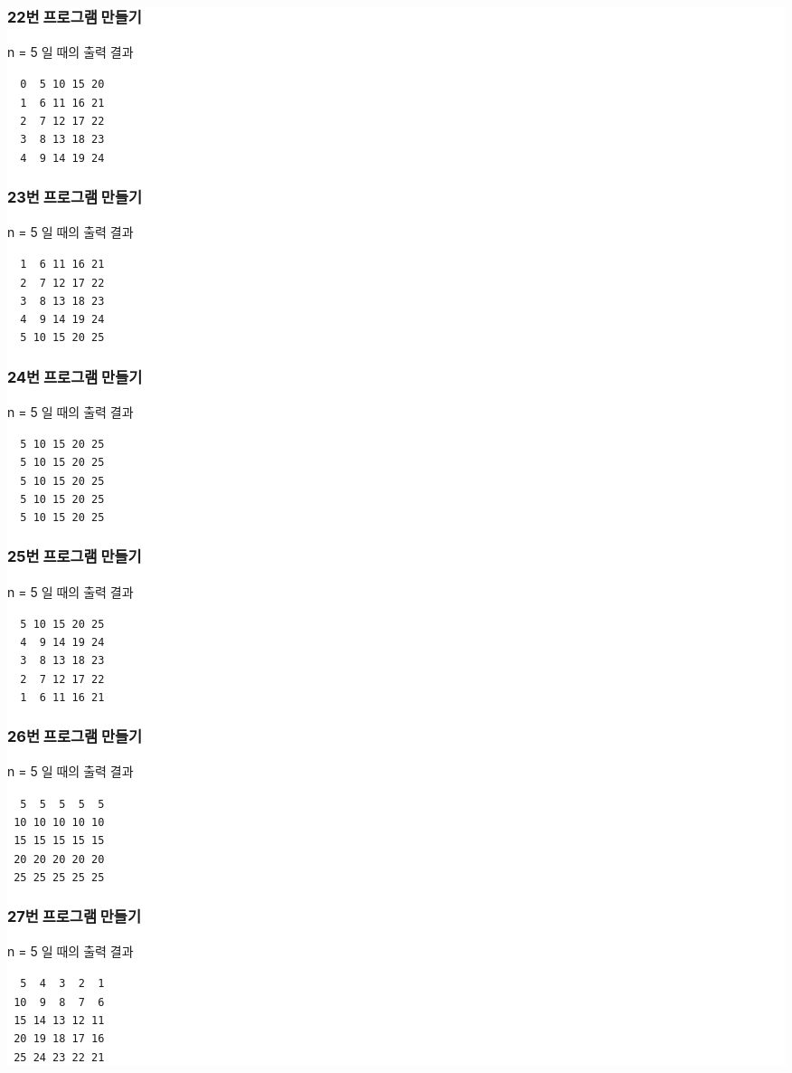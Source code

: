 ### 22번 프로그램 만들기
n = 5 일 때의 출력 결과
```
  0  5 10 15 20
  1  6 11 16 21
  2  7 12 17 22
  3  8 13 18 23
  4  9 14 19 24
```

### 23번 프로그램 만들기
n = 5 일 때의 출력 결과
```
  1  6 11 16 21
  2  7 12 17 22
  3  8 13 18 23
  4  9 14 19 24
  5 10 15 20 25
```

### 24번 프로그램 만들기
n = 5 일 때의 출력 결과
```
  5 10 15 20 25
  5 10 15 20 25
  5 10 15 20 25
  5 10 15 20 25
  5 10 15 20 25
```

### 25번 프로그램 만들기
n = 5 일 때의 출력 결과
```
  5 10 15 20 25
  4  9 14 19 24
  3  8 13 18 23
  2  7 12 17 22
  1  6 11 16 21
```

### 26번 프로그램 만들기
n = 5 일 때의 출력 결과
```
  5  5  5  5  5
 10 10 10 10 10
 15 15 15 15 15
 20 20 20 20 20
 25 25 25 25 25
```

### 27번 프로그램 만들기
n = 5 일 때의 출력 결과
```
  5  4  3  2  1
 10  9  8  7  6
 15 14 13 12 11
 20 19 18 17 16
 25 24 23 22 21
```

